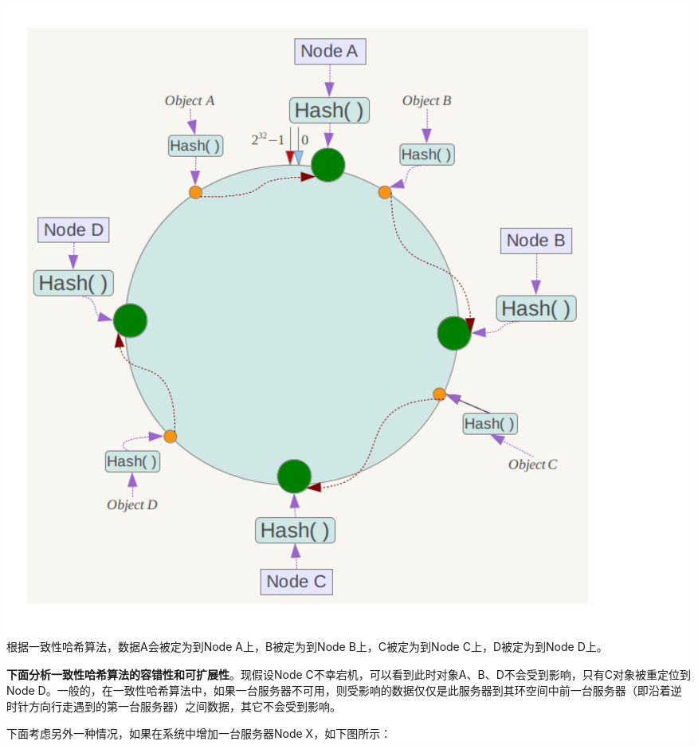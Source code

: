 ![aHR0cHM6Ly91c2VyLWdvbGQtY2RuLnhpdHUuaW8vMjAxOC80LzI2LzE2MmZmZmYwMWRkZTliMmI](img/aHR0cHM6Ly91c2VyLWdvbGQtY2RuLnhpdHUuaW8vMjAxOC80LzI2LzE2MmZmZmYwMWRkZTliMmI.png)

根据一致性哈希算法，数据A会被定为到Node A上，B被定为到Node B上，C被定为到Node C上，D被定为到Node D上。

**下面分析一致性哈希算法的容错性和可扩展性**。现假设Node C不幸宕机，可以看到此时对象A、B、D不会受到影响，只有C对象被重定位到Node D。一般的，在一致性哈希算法中，如果一台服务器不可用，则受影响的数据仅仅是此服务器到其环空间中前一台服务器（即沿着逆时针方向行走遇到的第一台服务器）之间数据，其它不会受到影响。

下面考虑另外一种情况，如果在系统中增加一台服务器Node X，如下图所示：
